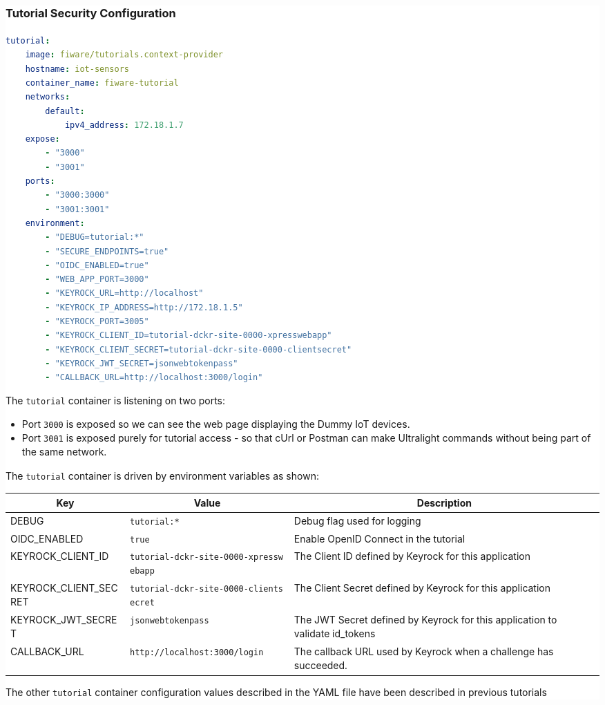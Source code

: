 <h3>Tutorial Security Configuration</h3>

```yaml
tutorial:
    image: fiware/tutorials.context-provider
    hostname: iot-sensors
    container_name: fiware-tutorial
    networks:
        default:
            ipv4_address: 172.18.1.7
    expose:
        - "3000"
        - "3001"
    ports:
        - "3000:3000"
        - "3001:3001"
    environment:
        - "DEBUG=tutorial:*"
        - "SECURE_ENDPOINTS=true"
        - "OIDC_ENABLED=true"
        - "WEB_APP_PORT=3000"
        - "KEYROCK_URL=http://localhost"
        - "KEYROCK_IP_ADDRESS=http://172.18.1.5"
        - "KEYROCK_PORT=3005"
        - "KEYROCK_CLIENT_ID=tutorial-dckr-site-0000-xpresswebapp"
        - "KEYROCK_CLIENT_SECRET=tutorial-dckr-site-0000-clientsecret"
        - "KEYROCK_JWT_SECRET=jsonwebtokenpass"
        - "CALLBACK_URL=http://localhost:3000/login"
```

The `tutorial` container is listening on two ports:

-   Port `3000` is exposed so we can see the web page displaying the Dummy IoT devices.
-   Port `3001` is exposed purely for tutorial access - so that cUrl or Postman can make Ultralight commands without
    being part of the same network.

The `tutorial` container is driven by environment variables as shown:

| Key                   | Value                                  | Description                                                                  |
| --------------------- | -------------------------------------- | ---------------------------------------------------------------------------- |
| DEBUG                 | `tutorial:*`                           | Debug flag used for logging                                                  |
| OIDC_ENABLED          | `true`                                 | Enable OpenID Connect in the tutorial                                        |
| KEYROCK_CLIENT_ID     | `tutorial-dckr-site-0000-xpresswebapp` | The Client ID defined by Keyrock for this application                        |
| KEYROCK_CLIENT_SECRET | `tutorial-dckr-site-0000-clientsecret` | The Client Secret defined by Keyrock for this application                    |
| KEYROCK_JWT_SECRET    | `jsonwebtokenpass`                     | The JWT Secret defined by Keyrock for this application to validate id_tokens |
| CALLBACK_URL          | `http://localhost:3000/login`          | The callback URL used by Keyrock when a challenge has succeeded.             |

The other `tutorial` container configuration values described in the YAML file have been described in previous tutorials
